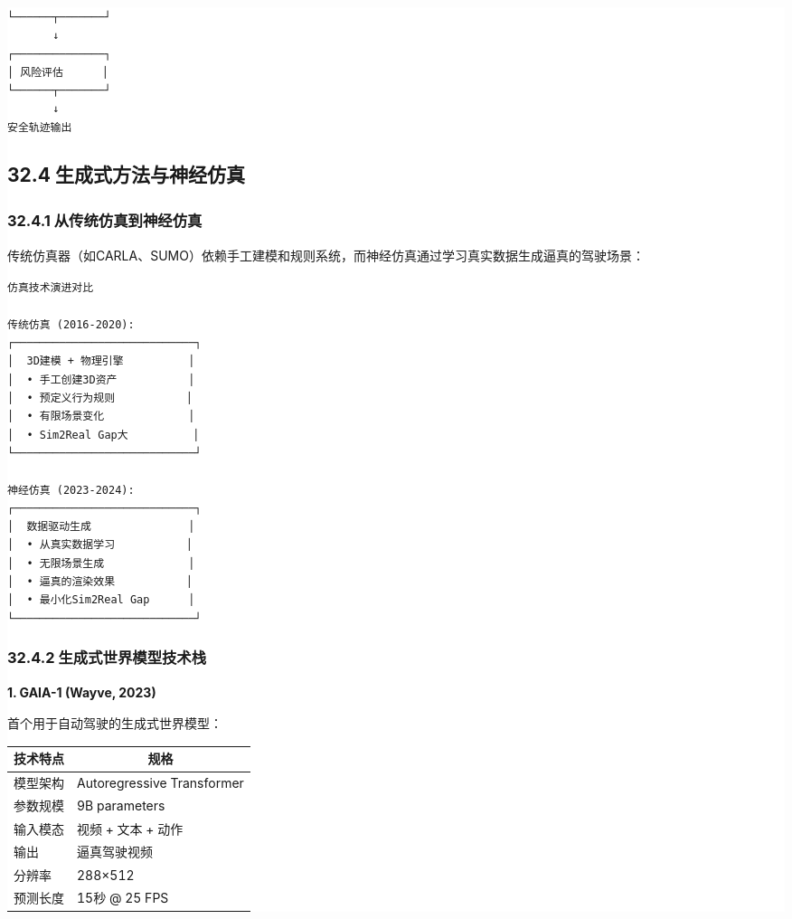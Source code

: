 ```
└──────┬───────┘
       ↓
┌──────────────┐
│ 风险评估      │
└──────┬───────┘
       ↓
安全轨迹输出
```

## 32.4 生成式方法与神经仿真

### 32.4.1 从传统仿真到神经仿真

传统仿真器（如CARLA、SUMO）依赖手工建模和规则系统，而神经仿真通过学习真实数据生成逼真的驾驶场景：

```
仿真技术演进对比

传统仿真 (2016-2020):
┌────────────────────────────┐
│  3D建模 + 物理引擎          │
│  • 手工创建3D资产           │
│  • 预定义行为规则           │
│  • 有限场景变化             │
│  • Sim2Real Gap大          │
└────────────────────────────┘

神经仿真 (2023-2024):
┌────────────────────────────┐
│  数据驱动生成               │
│  • 从真实数据学习           │
│  • 无限场景生成             │
│  • 逼真的渲染效果           │
│  • 最小化Sim2Real Gap      │
└────────────────────────────┘
```

### 32.4.2 生成式世界模型技术栈

**1. GAIA-1 (Wayve, 2023)**

首个用于自动驾驶的生成式世界模型：

| 技术特点 | 规格 |
|---------|------|
| 模型架构 | Autoregressive Transformer |
| 参数规模 | 9B parameters |
| 输入模态 | 视频 + 文本 + 动作 |
| 输出 | 逼真驾驶视频 |
| 分辨率 | 288×512 |
| 预测长度 | 15秒 @ 25 FPS |
